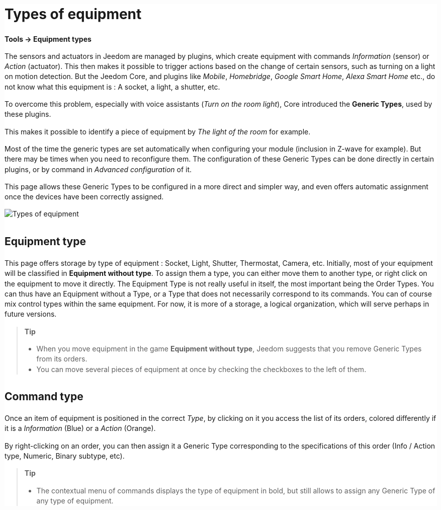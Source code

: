 # Types of equipment
**Tools → Equipment types**

The sensors and actuators in Jeedom are managed by plugins, which create equipment with commands *Information* (sensor) or *Action* (actuator). This then makes it possible to trigger actions based on the change of certain sensors, such as turning on a light on motion detection. But the Jeedom Core, and plugins like *Mobile*, *Homebridge*, *Google Smart Home*, *Alexa Smart Home* etc., do not know what this equipment is : A socket, a light, a shutter, etc.

To overcome this problem, especially with voice assistants (*Turn on the room light*), Core introduced the **Generic Types**, used by these plugins.

This makes it possible to identify a piece of equipment by *The light of the room* for example.

Most of the time the generic types are set automatically when configuring your module (inclusion in Z-wave for example). But there may be times when you need to reconfigure them. The configuration of these Generic Types can be done directly in certain plugins, or by command in *Advanced configuration* of it.

This page allows these Generic Types to be configured in a more direct and simpler way, and even offers automatic assignment once the devices have been correctly assigned.

![Types of equipment](./images/coreGenerics.gif)

## Equipment type

This page offers storage by type of equipment : Socket, Light, Shutter, Thermostat, Camera, etc. Initially, most of your equipment will be classified in **Equipment without type**. To assign them a type, you can either move them to another type, or right click on the equipment to move it directly. The Equipment Type is not really useful in itself, the most important being the Order Types. You can thus have an Equipment without a Type, or a Type that does not necessarily correspond to its commands. You can of course mix control types within the same equipment. For now, it is more of a storage, a logical organization, which will serve perhaps in future versions.

> **Tip**
>
> - When you move equipment in the game **Equipment without type**, Jeedom suggests that you remove Generic Types from its orders.
> - You can move several pieces of equipment at once by checking the checkboxes to the left of them.

## Command type

Once an item of equipment is positioned in the correct *Type*, by clicking on it you access the list of its orders, colored differently if it is a *Information* (Blue) or a *Action* (Orange).

By right-clicking on an order, you can then assign it a Generic Type corresponding to the specifications of this order (Info / Action type, Numeric, Binary subtype, etc).

> **Tip**
>
> - The contextual menu of commands displays the type of equipment in bold, but still allows to assign any Generic Type of any type of equipment.
